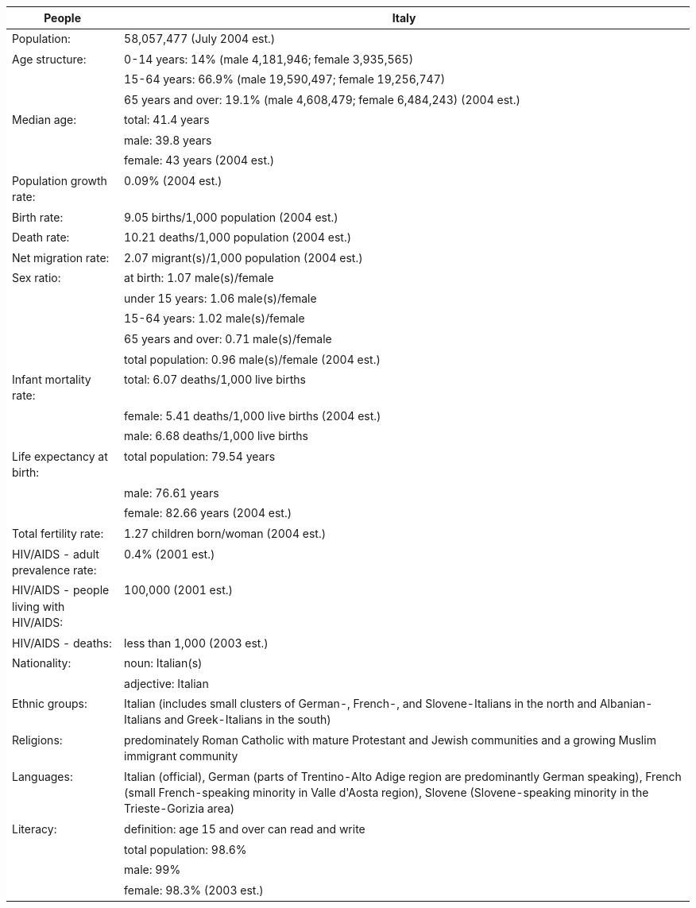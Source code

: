 | People | Italy |
| --- | --- |
| Population: | 58,057,477 (July 2004 est.) |
| Age structure: | 0-14 years: 14% (male 4,181,946; female 3,935,565) |
| | 15-64 years: 66.9% (male 19,590,497; female 19,256,747) |
| | 65 years and over: 19.1% (male 4,608,479; female 6,484,243) (2004 est.) |
| Median age: | total: 41.4 years |
| | male: 39.8 years |
| | female: 43 years (2004 est.) |
| Population growth rate: | 0.09% (2004 est.) |
| Birth rate: | 9.05 births/1,000 population (2004 est.) |
| Death rate: | 10.21 deaths/1,000 population (2004 est.) |
| Net migration rate: | 2.07 migrant(s)/1,000 population (2004 est.) |
| Sex ratio: | at birth: 1.07 male(s)/female |
| | under 15 years: 1.06 male(s)/female |
| | 15-64 years: 1.02 male(s)/female |
| | 65 years and over: 0.71 male(s)/female |
| | total population: 0.96 male(s)/female (2004 est.) |
| Infant mortality rate: | total: 6.07 deaths/1,000 live births |
| | female: 5.41 deaths/1,000 live births (2004 est.) |
| | male: 6.68 deaths/1,000 live births |
| Life expectancy at birth: | total population: 79.54 years |
| | male: 76.61 years |
| | female: 82.66 years (2004 est.) |
| Total fertility rate: | 1.27 children born/woman (2004 est.) |
| HIV/AIDS - adult prevalence rate: | 0.4% (2001 est.) |
| HIV/AIDS - people living with HIV/AIDS: | 100,000 (2001 est.) |
| HIV/AIDS - deaths: | less than 1,000 (2003 est.) |
| Nationality: | noun: Italian(s) |
| | adjective: Italian |
| Ethnic groups: | Italian (includes small clusters of German-, French-, and Slovene-Italians in the north and Albanian-Italians and Greek-Italians in the south) |
| Religions: | predominately Roman Catholic with mature Protestant and Jewish communities and a growing Muslim immigrant community |
| Languages: | Italian (official), German (parts of Trentino-Alto Adige region are predominantly German speaking), French (small French-speaking minority in Valle d'Aosta region), Slovene (Slovene-speaking minority in the Trieste-Gorizia area) |
| Literacy: | definition: age 15 and over can read and write |
| | total population: 98.6% |
| | male: 99% |
| | female: 98.3% (2003 est.) |
